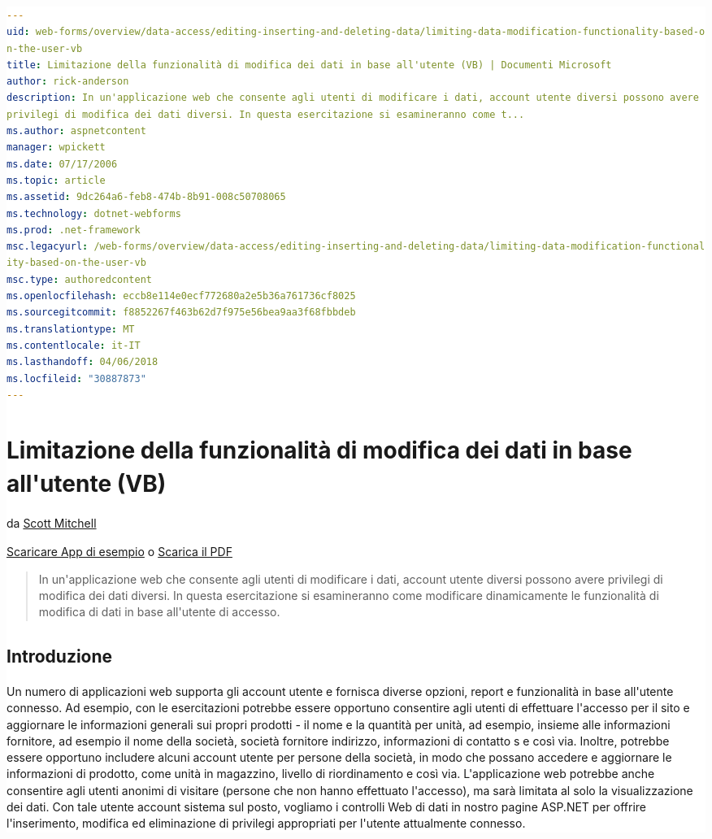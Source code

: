 ```yaml
---
uid: web-forms/overview/data-access/editing-inserting-and-deleting-data/limiting-data-modification-functionality-based-on-the-user-vb
title: Limitazione della funzionalità di modifica dei dati in base all'utente (VB) | Documenti Microsoft
author: rick-anderson
description: In un'applicazione web che consente agli utenti di modificare i dati, account utente diversi possono avere privilegi di modifica dei dati diversi. In questa esercitazione si esamineranno come t...
ms.author: aspnetcontent
manager: wpickett
ms.date: 07/17/2006
ms.topic: article
ms.assetid: 9dc264a6-feb8-474b-8b91-008c50708065
ms.technology: dotnet-webforms
ms.prod: .net-framework
msc.legacyurl: /web-forms/overview/data-access/editing-inserting-and-deleting-data/limiting-data-modification-functionality-based-on-the-user-vb
msc.type: authoredcontent
ms.openlocfilehash: eccb8e114e0ecf772680a2e5b36a761736cf8025
ms.sourcegitcommit: f8852267f463b62d7f975e56bea9aa3f68fbbdeb
ms.translationtype: MT
ms.contentlocale: it-IT
ms.lasthandoff: 04/06/2018
ms.locfileid: "30887873"
---
```

<a name="limiting-data-modification-functionality-based-on-the-user-vb"></a>Limitazione della funzionalità di modifica dei dati in base all'utente (VB)
====================
da [Scott Mitchell](https://twitter.com/ScottOnWriting)

[Scaricare App di esempio](http://download.microsoft.com/download/9/c/1/9c1d03ee-29ba-4d58-aa1a-f201dcc822ea/ASPNET_Data_Tutorial_23_VB.exe) o [Scarica il PDF](limiting-data-modification-functionality-based-on-the-user-vb/_static/datatutorial23vb1.pdf)

> In un'applicazione web che consente agli utenti di modificare i dati, account utente diversi possono avere privilegi di modifica dei dati diversi. In questa esercitazione si esamineranno come modificare dinamicamente le funzionalità di modifica di dati in base all'utente di accesso.


## <a name="introduction"></a>Introduzione

Un numero di applicazioni web supporta gli account utente e fornisca diverse opzioni, report e funzionalità in base all'utente connesso. Ad esempio, con le esercitazioni potrebbe essere opportuno consentire agli utenti di effettuare l'accesso per il sito e aggiornare le informazioni generali sui propri prodotti - il nome e la quantità per unità, ad esempio, insieme alle informazioni fornitore, ad esempio il nome della società, società fornitore indirizzo, informazioni di contatto s e così via. Inoltre, potrebbe essere opportuno includere alcuni account utente per persone della società, in modo che possano accedere e aggiornare le informazioni di prodotto, come unità in magazzino, livello di riordinamento e così via. L'applicazione web potrebbe anche consentire agli utenti anonimi di visitare (persone che non hanno effettuato l'accesso), ma sarà limitata al solo la visualizzazione dei dati. Con tale utente account sistema sul posto, vogliamo i controlli Web di dati in nostro pagine ASP.NET per offrire l'inserimento, modifica ed eliminazione di privilegi appropriati per l'utente attualmente connesso.
